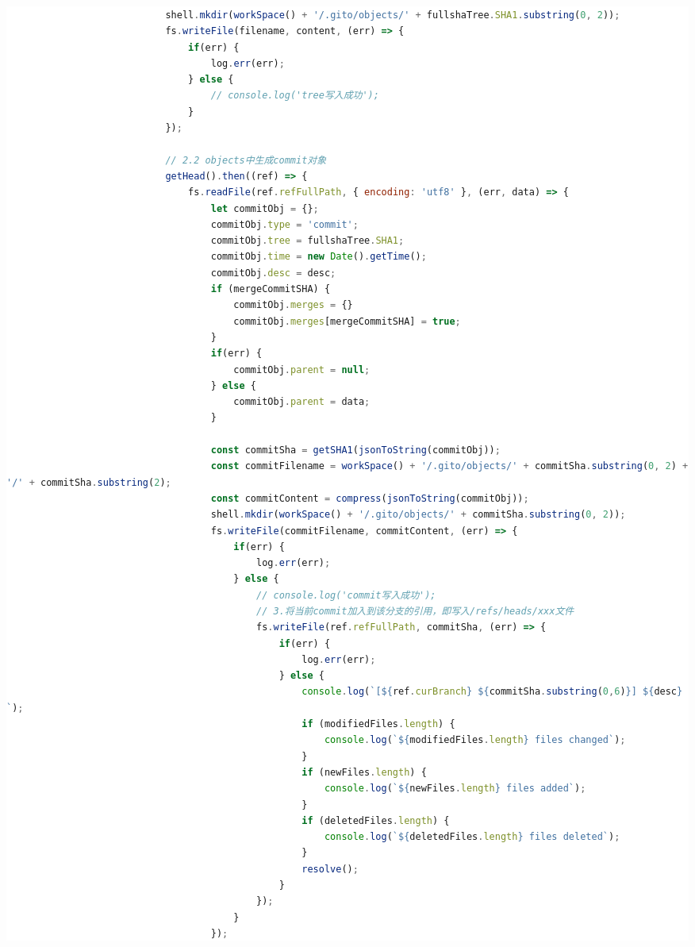 ```javascript
                            shell.mkdir(workSpace() + '/.gito/objects/' + fullshaTree.SHA1.substring(0, 2));
                            fs.writeFile(filename, content, (err) => {
                                if(err) {
                                    log.err(err);
                                } else {
                                    // console.log('tree写入成功');
                                }
                            });

                            // 2.2 objects中生成commit对象
                            getHead().then((ref) => {
                                fs.readFile(ref.refFullPath, { encoding: 'utf8' }, (err, data) => {
                                    let commitObj = {};
                                    commitObj.type = 'commit';
                                    commitObj.tree = fullshaTree.SHA1;
                                    commitObj.time = new Date().getTime();
                                    commitObj.desc = desc;
                                    if (mergeCommitSHA) {
                                        commitObj.merges = {}
                                        commitObj.merges[mergeCommitSHA] = true;
                                    }
                                    if(err) {
                                        commitObj.parent = null;
                                    } else {
                                        commitObj.parent = data;
                                    }
                                    
                                    const commitSha = getSHA1(jsonToString(commitObj));
                                    const commitFilename = workSpace() + '/.gito/objects/' + commitSha.substring(0, 2) + '/' + commitSha.substring(2);
                                    const commitContent = compress(jsonToString(commitObj));
                                    shell.mkdir(workSpace() + '/.gito/objects/' + commitSha.substring(0, 2));
                                    fs.writeFile(commitFilename, commitContent, (err) => {
                                        if(err) {
                                            log.err(err);
                                        } else {
                                            // console.log('commit写入成功');
                                            // 3.将当前commit加入到该分支的引用，即写入/refs/heads/xxx文件
                                            fs.writeFile(ref.refFullPath, commitSha, (err) => {
                                                if(err) {
                                                    log.err(err);
                                                } else {
                                                    console.log(`[${ref.curBranch} ${commitSha.substring(0,6)}] ${desc}`);
                                                    if (modifiedFiles.length) {
                                                        console.log(`${modifiedFiles.length} files changed`);
                                                    }
                                                    if (newFiles.length) {
                                                        console.log(`${newFiles.length} files added`);
                                                    }
                                                    if (deletedFiles.length) {
                                                        console.log(`${deletedFiles.length} files deleted`);
                                                    }
                                                    resolve();
                                                }
                                            });
                                        }
                                    });
```